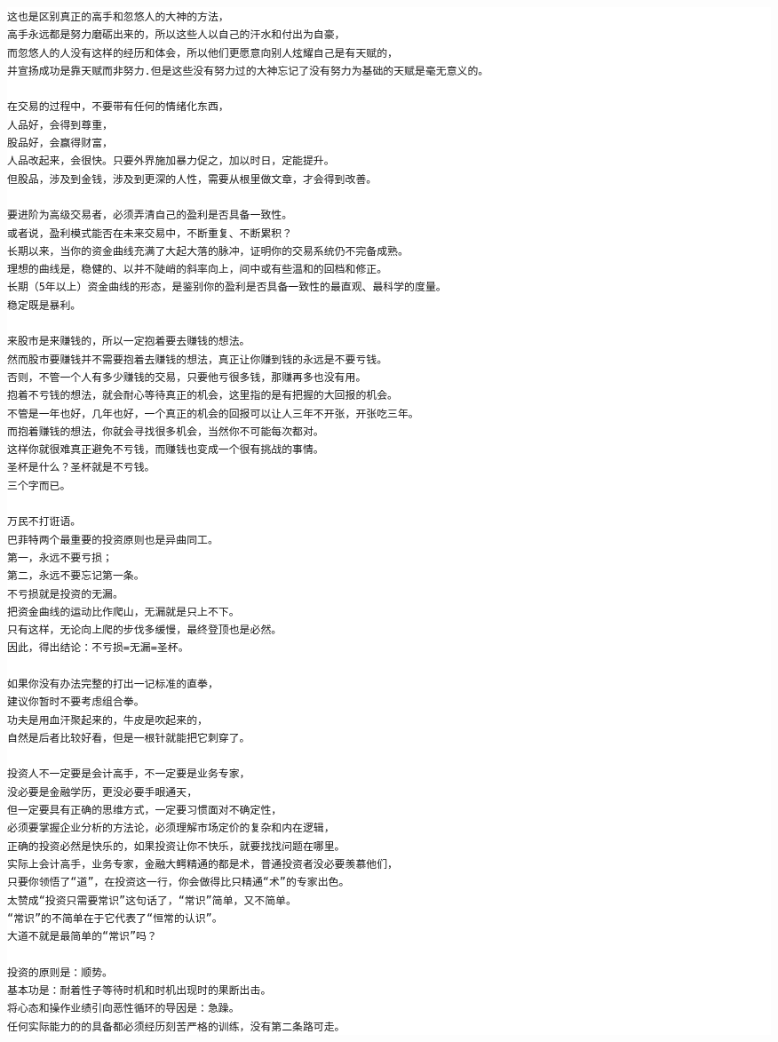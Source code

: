     这也是区别真正的高手和忽悠人的大神的方法，
    高手永远都是努力磨砺出来的，所以这些人以自己的汗水和付出为自豪，
    而忽悠人的人没有这样的经历和体会，所以他们更愿意向别人炫耀自己是有天赋的，
    并宣扬成功是靠天赋而非努力.但是这些没有努力过的大神忘记了没有努力为基础的天赋是毫无意义的。

    在交易的过程中，不要带有任何的情绪化东西，
    人品好，会得到尊重，
    股品好，会赢得财富，
    人品改起来，会很快。只要外界施加暴力促之，加以时日，定能提升。
    但股品，涉及到金钱，涉及到更深的人性，需要从根里做文章，才会得到改善。

    要进阶为高级交易者，必须弄清自己的盈利是否具备一致性。
    或者说，盈利模式能否在未来交易中，不断重复、不断累积？
    长期以来，当你的资金曲线充满了大起大落的脉冲，证明你的交易系统仍不完备成熟。
    理想的曲线是，稳健的、以并不陡峭的斜率向上，间中或有些温和的回档和修正。
    长期（5年以上）资金曲线的形态，是鉴别你的盈利是否具备一致性的最直观、最科学的度量。
    稳定既是暴利。

    来股市是来赚钱的，所以一定抱着要去赚钱的想法。
    然而股市要赚钱并不需要抱着去赚钱的想法，真正让你赚到钱的永远是不要亏钱。
    否则，不管一个人有多少赚钱的交易，只要他亏很多钱，那赚再多也没有用。
    抱着不亏钱的想法，就会耐心等待真正的机会，这里指的是有把握的大回报的机会。
    不管是一年也好，几年也好，一个真正的机会的回报可以让人三年不开张，开张吃三年。
    而抱着赚钱的想法，你就会寻找很多机会，当然你不可能每次都对。
    这样你就很难真正避免不亏钱，而赚钱也变成一个很有挑战的事情。
    圣杯是什么？圣杯就是不亏钱。
    三个字而已。

    万民不打诳语。
    巴菲特两个最重要的投资原则也是异曲同工。
    第一，永远不要亏损；
    第二，永远不要忘记第一条。
    不亏损就是投资的无漏。
    把资金曲线的运动比作爬山，无漏就是只上不下。
    只有这样，无论向上爬的步伐多缓慢，最终登顶也是必然。
    因此，得出结论：不亏损=无漏=圣杯。

    如果你没有办法完整的打出一记标准的直拳，
    建议你暂时不要考虑组合拳。
    功夫是用血汗聚起来的，牛皮是吹起来的，
    自然是后者比较好看，但是一根针就能把它刺穿了。

    投资人不一定要是会计高手，不一定要是业务专家，
    没必要是金融学历，更没必要手眼通天，
    但一定要具有正确的思维方式，一定要习惯面对不确定性，
    必须要掌握企业分析的方法论，必须理解市场定价的复杂和内在逻辑，
    正确的投资必然是快乐的，如果投资让你不快乐，就要找找问题在哪里。
    实际上会计高手，业务专家，金融大鳄精通的都是术，普通投资者没必要羡慕他们，
    只要你领悟了“道”，在投资这一行，你会做得比只精通“术”的专家出色。
    太赞成“投资只需要常识”这句话了，“常识”简单，又不简单。
    “常识”的不简单在于它代表了“恒常的认识”。
    大道不就是最简单的“常识”吗？

    投资的原则是：顺势。
    基本功是：耐着性子等待时机和时机出现时的果断出击。
    将心态和操作业绩引向恶性循环的导因是：急躁。
    任何实际能力的的具备都必须经历刻苦严格的训练，没有第二条路可走。
